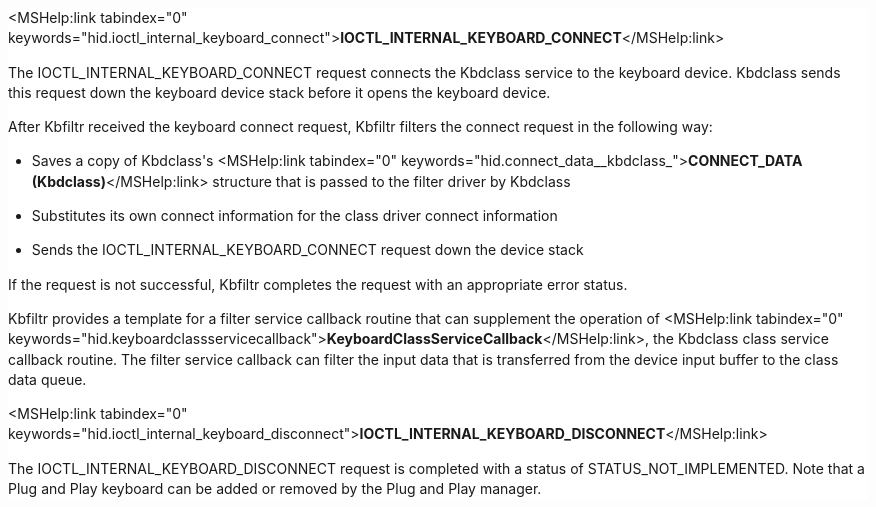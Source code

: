 <p>
&lt;MSHelp:link tabindex=&quot;0&quot; keywords=&quot;hid.ioctl_internal_keyboard_connect&quot;&gt;<b>IOCTL_INTERNAL_KEYBOARD_CONNECT</b>&lt;/MSHelp:link&gt;
</p>
</td>
<td>
<p>The IOCTL_INTERNAL_KEYBOARD_CONNECT request connects the Kbdclass service to the keyboard device. Kbdclass sends this request down the keyboard device stack before it opens the keyboard device. </p>
<p>After Kbfiltr received the keyboard connect request, Kbfiltr filters the connect request in the following way:</p>
<ul>
<li>
<p>Saves a copy of Kbdclass&#39;s &lt;MSHelp:link tabindex=&quot;0&quot; keywords=&quot;hid.connect_data__kbdclass_&quot;&gt;<b>CONNECT_DATA (Kbdclass)</b>&lt;/MSHelp:link&gt; structure that is passed to the filter driver by Kbdclass</p>
</li>
<li>
<p>Substitutes its own connect information for the class driver connect information</p>
</li>
<li>
<p>Sends the IOCTL_INTERNAL_KEYBOARD_CONNECT request down the device stack</p>
</li>
</ul>
<p>If the request is not successful, Kbfiltr completes the request with an appropriate error status.</p>
<p>Kbfiltr provides a template for a filter service callback routine that can supplement the operation of &lt;MSHelp:link tabindex=&quot;0&quot; keywords=&quot;hid.keyboardclassservicecallback&quot;&gt;<b>KeyboardClassServiceCallback</b>&lt;/MSHelp:link&gt;, the Kbdclass class service callback routine. The filter service callback can filter the input data that is transferred from the device input buffer to the class data queue. </p>
<dl>
<dd>
</p>
</dd>
</dl>
</td>
</tr>
<tr>
<td>
<p>
&lt;MSHelp:link tabindex=&quot;0&quot; keywords=&quot;hid.ioctl_internal_keyboard_disconnect&quot;&gt;<b>IOCTL_INTERNAL_KEYBOARD_DISCONNECT</b>&lt;/MSHelp:link&gt;
</p>
</td>
<td>
<p>The IOCTL_INTERNAL_KEYBOARD_DISCONNECT request is completed with a status of STATUS_NOT_IMPLEMENTED. Note that a Plug and Play keyboard can be added or removed by the Plug and Play manager.</p>
</td>
</tr>
</table>
